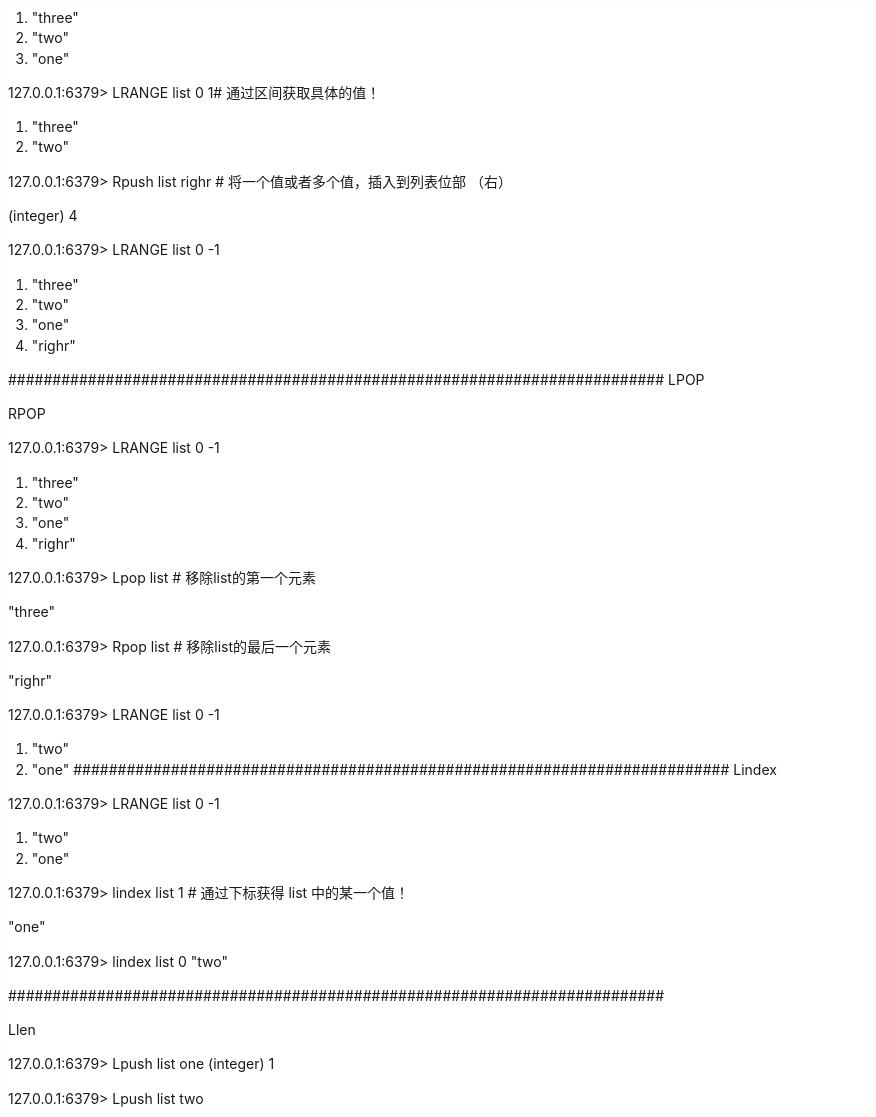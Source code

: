 1. "three"
2. "two"
3. "one"

127.0.0.1:6379> LRANGE list 0 1# 通过区间获取具体的值！

1. "three"
2. "two"

127.0.0.1:6379> Rpush list righr # 将一个值或者多个值，插入到列表位部 （右）

(integer) 4

127.0.0.1:6379> LRANGE list 0 -1

1. "three"
2. "two"
3. "one"
4. "righr"

########################################################################## LPOP

RPOP

127.0.0.1:6379> LRANGE list 0 -1

1. "three"
2. "two"
3. "one"
4. "righr"

127.0.0.1:6379> Lpop list # 移除list的第一个元素

"three"

127.0.0.1:6379> Rpop list # 移除list的最后一个元素

"righr"

127.0.0.1:6379> LRANGE list 0 -1

1. "two"
2. "one" ########################################################################## Lindex

127.0.0.1:6379> LRANGE list 0 -1

1. "two"
2. "one"

127.0.0.1:6379> lindex list 1 # 通过下标获得 list 中的某一个值！

"one"

127.0.0.1:6379> lindex list 0 "two"

##########################################################################

Llen

127.0.0.1:6379> Lpush list one (integer) 1

127.0.0.1:6379> Lpush list two
